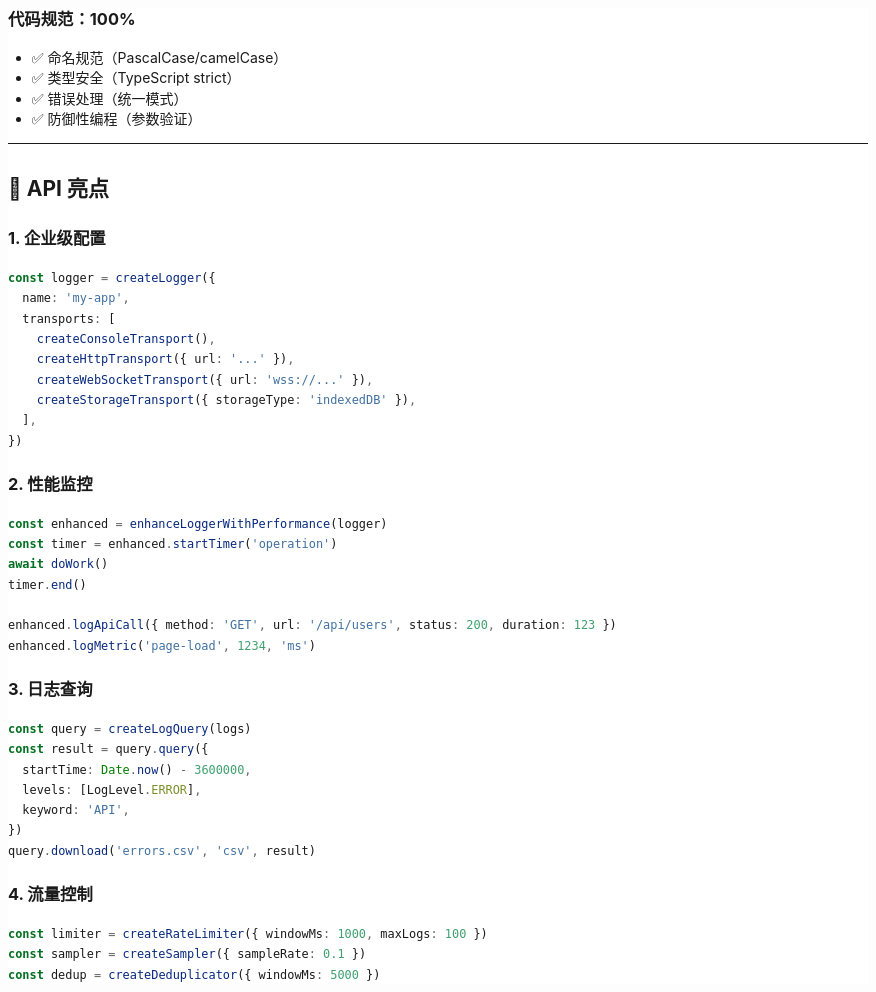 ### 代码规范：100%

- ✅ 命名规范（PascalCase/camelCase）
- ✅ 类型安全（TypeScript strict）
- ✅ 错误处理（统一模式）
- ✅ 防御性编程（参数验证）

---

## 🎁 API 亮点

### 1. 企业级配置

```typescript
const logger = createLogger({
  name: 'my-app',
  transports: [
    createConsoleTransport(),
    createHttpTransport({ url: '...' }),
    createWebSocketTransport({ url: 'wss://...' }),
    createStorageTransport({ storageType: 'indexedDB' }),
  ],
})
```

### 2. 性能监控

```typescript
const enhanced = enhanceLoggerWithPerformance(logger)
const timer = enhanced.startTimer('operation')
await doWork()
timer.end()

enhanced.logApiCall({ method: 'GET', url: '/api/users', status: 200, duration: 123 })
enhanced.logMetric('page-load', 1234, 'ms')
```

### 3. 日志查询

```typescript
const query = createLogQuery(logs)
const result = query.query({
  startTime: Date.now() - 3600000,
  levels: [LogLevel.ERROR],
  keyword: 'API',
})
query.download('errors.csv', 'csv', result)
```

### 4. 流量控制

```typescript
const limiter = createRateLimiter({ windowMs: 1000, maxLogs: 100 })
const sampler = createSampler({ sampleRate: 0.1 })
const dedup = createDeduplicator({ windowMs: 5000 })
```
